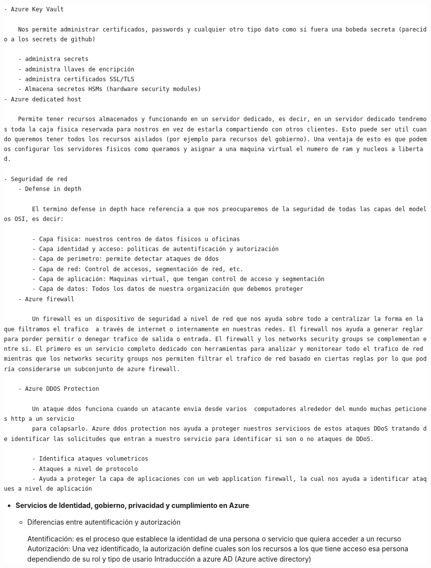     - Azure Key Vault
        
        Nos permite administrar certificados, passwords y cualquier otro tipo dato como si fuera una bobeda secreta (parecido a los secrets de github)
        
        - administra secrets
        - administra llaves de encripción
        - administra certificados SSL/TLS
        - Almacena secretos HSMs (hardware security modules)
    - Azure dedicated host
        
        Permite tener recursos almacenados y funcionando en un servidor dedicado, es decir, en un servidor dedicado tendremos toda la caja fisica reservada para nostros en vez de estarla compartiendo con otros clientes. Esto puede ser util cuando queremos tener todos los recursos aislados (por ejemplo para recursos del gobierno). Una ventaja de esto es que podemos configurar los servidores fisicos como queramos y asignar a una maquina virtual el numero de ram y nucleos a libertad.
        
    - Seguridad de red
        - Defense in depth
            
            El termino defense in depth hace referencia a que nos preocuparemos de la seguridad de todas las capas del modelos OSI, es decir:
            
            - Capa fisica: nuestros centros de datos fisicos u oficinas
            - Capa identidad y acceso: politicas de autentificación y autorización
            - Capa de perimetro: permite detectar ataques de ddos
            - Capa de red: Control de accesos, segmentación de red, etc.
            - Capa de aplicación: Maquinas virtual, que tengan control de acceso y segmentación
            - Capa de datos: Todos los datos de nuestra organización que debemos proteger
        - Azure firewall
            
            Un firewall es un dispositivo de seguridad a nivel de red que nos ayuda sobre todo a centralizar la forma en la que filtramos el trafico  a través de internet o internamente en nuestras redes. El firewall nos ayuda a generar reglar para porder permitir o denegar trafico de salida o entrada. El firewall y los networks security groups se complementan entre si. El primero es un servicio completo dedicado con herramientas para analizar y monitorear todo el trafico de red mientras que los networks security groups nos permiten filtrar el trafico de red basado en ciertas reglas por lo que podría considerarse un subconjunto de azure firewall.
            
        - Azure DDOS Protection
            
            Un ataque ddos funciona cuando un atacante envia desde varios  computadores alrededor del mundo muchas peticiones http a un servicio
            para colapsarlo. Azure ddos protection nos ayuda a proteger nuestros servicioos de estos ataques DDoS tratando de identificar las solicitudes que entran a nuestro servicio para identificar si son o no ataques de DDoS.
            
            - Identifica ataques volumetricos
            - Ataques a nivel de protocolo
            - Ayuda a proteger la capa de aplicaciones con un web application firewall, la cual nos ayuda a identificar ataques a nivel de aplicación
- **Servicios de Identidad, gobierno, privacidad y cumplimiento en Azure**
    - Diferencias entre autentificación y autorización
        
        Atentificación: es el proceso que establece la identidad de una persona o servicio que quiera acceder a un recurso Autorización: Una vez identificado, la autorización define cuales son los recursos a los que tiene acceso esa persona
        dependiendo de su rol y tipo de usario Intraducción a azure AD (Azure active directory)
        